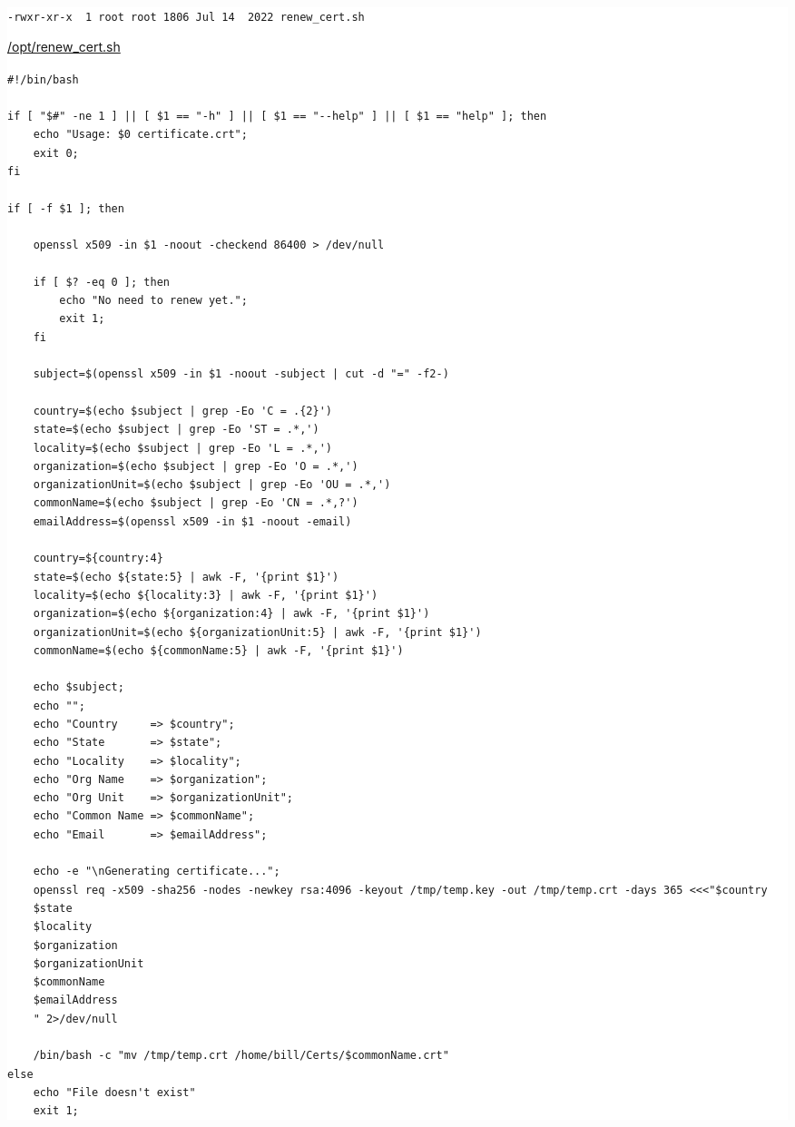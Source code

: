 ```bash				       
-rwxr-xr-x  1 root root 1806 Jul 14  2022 renew_cert.sh
```

[/opt/renew_cert.sh](#)
```shell
#!/bin/bash

if [ "$#" -ne 1 ] || [ $1 == "-h" ] || [ $1 == "--help" ] || [ $1 == "help" ]; then
    echo "Usage: $0 certificate.crt";
    exit 0;
fi

if [ -f $1 ]; then

    openssl x509 -in $1 -noout -checkend 86400 > /dev/null

    if [ $? -eq 0 ]; then
        echo "No need to renew yet.";
        exit 1;
    fi

    subject=$(openssl x509 -in $1 -noout -subject | cut -d "=" -f2-)

    country=$(echo $subject | grep -Eo 'C = .{2}')
    state=$(echo $subject | grep -Eo 'ST = .*,')
    locality=$(echo $subject | grep -Eo 'L = .*,')
    organization=$(echo $subject | grep -Eo 'O = .*,')
    organizationUnit=$(echo $subject | grep -Eo 'OU = .*,')
    commonName=$(echo $subject | grep -Eo 'CN = .*,?')
    emailAddress=$(openssl x509 -in $1 -noout -email)

    country=${country:4}
    state=$(echo ${state:5} | awk -F, '{print $1}')
    locality=$(echo ${locality:3} | awk -F, '{print $1}')
    organization=$(echo ${organization:4} | awk -F, '{print $1}')
    organizationUnit=$(echo ${organizationUnit:5} | awk -F, '{print $1}')
    commonName=$(echo ${commonName:5} | awk -F, '{print $1}')

    echo $subject;
    echo "";
    echo "Country     => $country";
    echo "State       => $state";
    echo "Locality    => $locality";
    echo "Org Name    => $organization";
    echo "Org Unit    => $organizationUnit";
    echo "Common Name => $commonName";
    echo "Email       => $emailAddress";

    echo -e "\nGenerating certificate...";
    openssl req -x509 -sha256 -nodes -newkey rsa:4096 -keyout /tmp/temp.key -out /tmp/temp.crt -days 365 <<<"$country
    $state
    $locality
    $organization
    $organizationUnit
    $commonName
    $emailAddress
    " 2>/dev/null

    /bin/bash -c "mv /tmp/temp.crt /home/bill/Certs/$commonName.crt"
else
    echo "File doesn't exist"
    exit 1;

```
